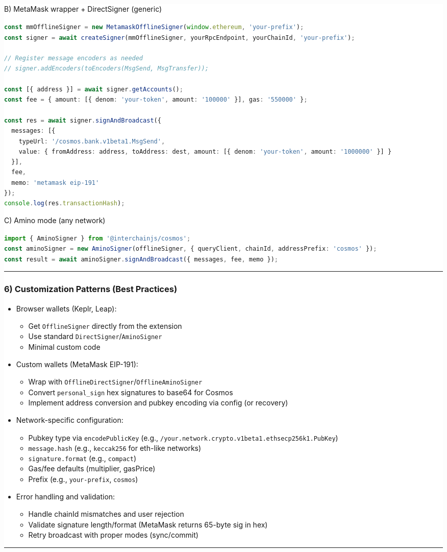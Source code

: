 B) MetaMask wrapper + DirectSigner (generic)

```ts
const mmOfflineSigner = new MetamaskOfflineSigner(window.ethereum, 'your-prefix');
const signer = await createSigner(mmOfflineSigner, yourRpcEndpoint, yourChainId, 'your-prefix');

// Register message encoders as needed
// signer.addEncoders(toEncoders(MsgSend, MsgTransfer));

const [{ address }] = await signer.getAccounts();
const fee = { amount: [{ denom: 'your-token', amount: '100000' }], gas: '550000' };

const res = await signer.signAndBroadcast({
  messages: [{
    typeUrl: '/cosmos.bank.v1beta1.MsgSend',
    value: { fromAddress: address, toAddress: dest, amount: [{ denom: 'your-token', amount: '1000000' }] }
  }],
  fee,
  memo: 'metamask eip-191'
});
console.log(res.transactionHash);
```

C) Amino mode (any network)

```ts
import { AminoSigner } from '@interchainjs/cosmos';
const aminoSigner = new AminoSigner(offlineSigner, { queryClient, chainId, addressPrefix: 'cosmos' });
const result = await aminoSigner.signAndBroadcast({ messages, fee, memo });
```

---

### 6) Customization Patterns (Best Practices)

- Browser wallets (Keplr, Leap):
  - Get `OfflineSigner` directly from the extension
  - Use standard `DirectSigner`/`AminoSigner`
  - Minimal custom code

- Custom wallets (MetaMask EIP-191):
  - Wrap with `OfflineDirectSigner`/`OfflineAminoSigner`
  - Convert `personal_sign` hex signatures to base64 for Cosmos
  - Implement address conversion and pubkey encoding via config (or recovery)

- Network-specific configuration:
  - Pubkey type via `encodePublicKey` (e.g., `/your.network.crypto.v1beta1.ethsecp256k1.PubKey`)
  - `message.hash` (e.g., `keccak256` for eth-like networks)
  - `signature.format` (e.g., `compact`)
  - Gas/fee defaults (multiplier, gasPrice)
  - Prefix (e.g., `your-prefix`, `cosmos`)

- Error handling and validation:
  - Handle chainId mismatches and user rejection
  - Validate signature length/format (MetaMask returns 65-byte sig in hex)
  - Retry broadcast with proper modes (sync/commit)

---